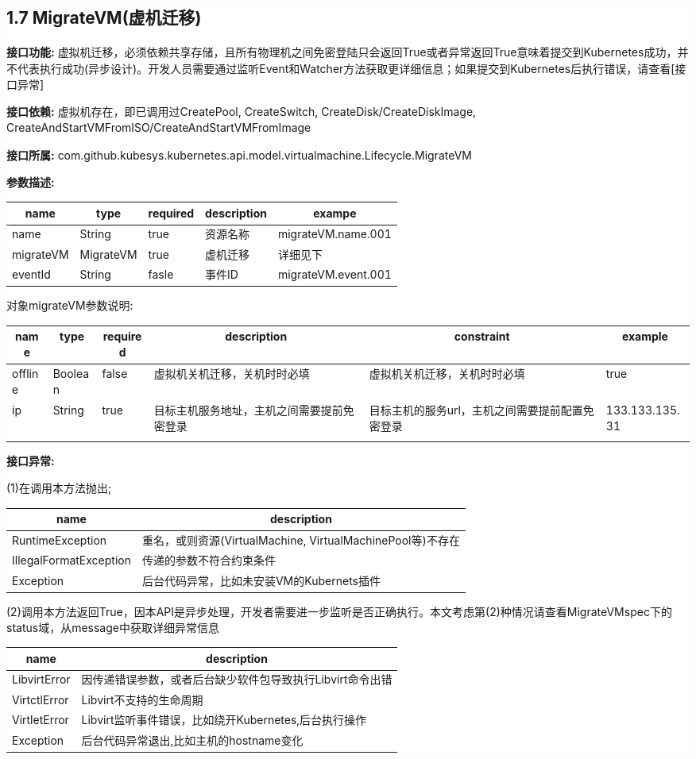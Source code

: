## 1.7 MigrateVM(虚机迁移)

**接口功能:**
	虚拟机迁移，必须依赖共享存储，且所有物理机之间免密登陆只会返回True或者异常返回True意味着提交到Kubernetes成功，并不代表执行成功(异步设计)。开发人员需要通过监听Event和Watcher方法获取更详细信息；如果提交到Kubernetes后执行错误，请查看[接口异常]

**接口依赖:**
	虚拟机存在，即已调用过CreatePool, CreateSwitch, CreateDisk/CreateDiskImage, CreateAndStartVMFromISO/CreateAndStartVMFromImage

**接口所属:**
	com.github.kubesys.kubernetes.api.model.virtualmachine.Lifecycle.MigrateVM

**参数描述:**

| name | type | required | description | exampe |
| ----- | ------ | ------ | ------ | ------ |
| name | String | true | 资源名称 | migrateVM.name.001|
| migrateVM | MigrateVM | true | 虚机迁移 | 详细见下 |
| eventId | String | fasle | 事件ID | migrateVM.event.001 |

对象migrateVM参数说明:

| name | type | required | description | constraint | example |
| ----- | ------ | ------ | ------ | ------ | ------ |
| offline|Boolean|false|虚拟机关机迁移，关机时时必填|虚拟机关机迁移，关机时时必填|true|
| ip|String|true|目标主机服务地址，主机之间需要提前免密登录|目标主机的服务url，主机之间需要提前配置免密登录|133.133.135.31|
|  |  |  |  |  |

**接口异常:**

(1)在调用本方法抛出;

| name  | description | 
| ----- | ----- | 
| RuntimeException |  重名，或则资源(VirtualMachine, VirtualMachinePool等)不存在   |
| IllegalFormatException | 传递的参数不符合约束条件    |
| Exception    | 后台代码异常，比如未安装VM的Kubernets插件    |

(2)调用本方法返回True，因本API是异步处理，开发者需要进一步监听是否正确执行。本文考虑第(2)种情况请查看MigrateVMspec下的status域，从message中获取详细异常信息

| name  | description | 
| ----- | ----- | 
| LibvirtError | 因传递错误参数，或者后台缺少软件包导致执行Libvirt命令出错   |
| VirtctlError | Libvirt不支持的生命周期    |
| VirtletError | Libvirt监听事件错误，比如绕开Kubernetes,后台执行操作  |
| Exception    | 后台代码异常退出,比如主机的hostname变化    |
